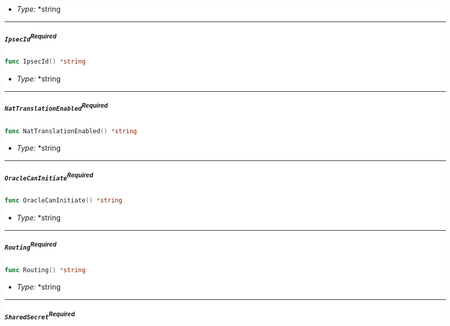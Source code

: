 - *Type:* *string

---

##### `IpsecId`<sup>Required</sup> <a name="IpsecId" id="rhizo-co-terraform-provider-oci.coreIpsecConnectionTunnelManagement.CoreIpsecConnectionTunnelManagement.property.ipsecId"></a>

```go
func IpsecId() *string
```

- *Type:* *string

---

##### `NatTranslationEnabled`<sup>Required</sup> <a name="NatTranslationEnabled" id="rhizo-co-terraform-provider-oci.coreIpsecConnectionTunnelManagement.CoreIpsecConnectionTunnelManagement.property.natTranslationEnabled"></a>

```go
func NatTranslationEnabled() *string
```

- *Type:* *string

---

##### `OracleCanInitiate`<sup>Required</sup> <a name="OracleCanInitiate" id="rhizo-co-terraform-provider-oci.coreIpsecConnectionTunnelManagement.CoreIpsecConnectionTunnelManagement.property.oracleCanInitiate"></a>

```go
func OracleCanInitiate() *string
```

- *Type:* *string

---

##### `Routing`<sup>Required</sup> <a name="Routing" id="rhizo-co-terraform-provider-oci.coreIpsecConnectionTunnelManagement.CoreIpsecConnectionTunnelManagement.property.routing"></a>

```go
func Routing() *string
```

- *Type:* *string

---

##### `SharedSecret`<sup>Required</sup> <a name="SharedSecret" id="rhizo-co-terraform-provider-oci.coreIpsecConnectionTunnelManagement.CoreIpsecConnectionTunnelManagement.property.sharedSecret"></a>
